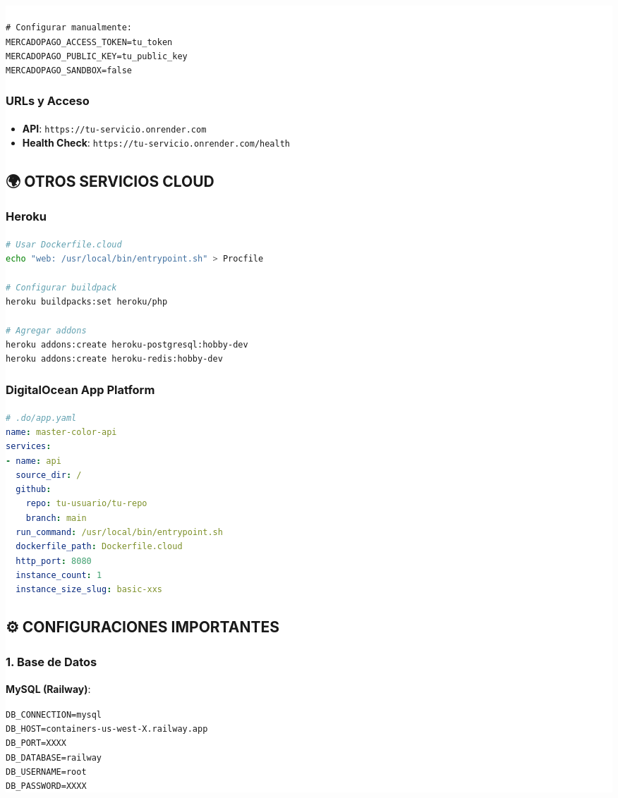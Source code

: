 ```env

# Configurar manualmente:
MERCADOPAGO_ACCESS_TOKEN=tu_token
MERCADOPAGO_PUBLIC_KEY=tu_public_key
MERCADOPAGO_SANDBOX=false
```

### URLs y Acceso
- **API**: `https://tu-servicio.onrender.com`
- **Health Check**: `https://tu-servicio.onrender.com/health`

## 🌍 OTROS SERVICIOS CLOUD

### Heroku
```bash
# Usar Dockerfile.cloud
echo "web: /usr/local/bin/entrypoint.sh" > Procfile

# Configurar buildpack
heroku buildpacks:set heroku/php

# Agregar addons
heroku addons:create heroku-postgresql:hobby-dev
heroku addons:create heroku-redis:hobby-dev
```

### DigitalOcean App Platform
```yaml
# .do/app.yaml
name: master-color-api
services:
- name: api
  source_dir: /
  github:
    repo: tu-usuario/tu-repo
    branch: main
  run_command: /usr/local/bin/entrypoint.sh
  dockerfile_path: Dockerfile.cloud
  http_port: 8080
  instance_count: 1
  instance_size_slug: basic-xxs
```

## ⚙️ CONFIGURACIONES IMPORTANTES

### 1. Base de Datos

**MySQL (Railway)**:
```env
DB_CONNECTION=mysql
DB_HOST=containers-us-west-X.railway.app
DB_PORT=XXXX
DB_DATABASE=railway
DB_USERNAME=root
DB_PASSWORD=XXXX
```
